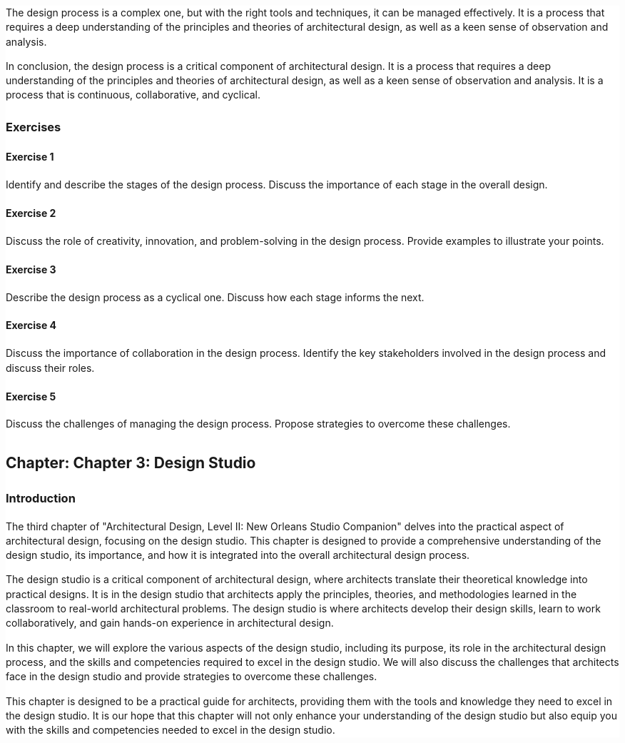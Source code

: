 The design process is a complex one, but with the right tools and techniques, it can be managed effectively. It is a process that requires a deep understanding of the principles and theories of architectural design, as well as a keen sense of observation and analysis. 

In conclusion, the design process is a critical component of architectural design. It is a process that requires a deep understanding of the principles and theories of architectural design, as well as a keen sense of observation and analysis. It is a process that is continuous, collaborative, and cyclical.

### Exercises

#### Exercise 1
Identify and describe the stages of the design process. Discuss the importance of each stage in the overall design.

#### Exercise 2
Discuss the role of creativity, innovation, and problem-solving in the design process. Provide examples to illustrate your points.

#### Exercise 3
Describe the design process as a cyclical one. Discuss how each stage informs the next.

#### Exercise 4
Discuss the importance of collaboration in the design process. Identify the key stakeholders involved in the design process and discuss their roles.

#### Exercise 5
Discuss the challenges of managing the design process. Propose strategies to overcome these challenges.

## Chapter: Chapter 3: Design Studio

### Introduction

The third chapter of "Architectural Design, Level II: New Orleans Studio Companion" delves into the practical aspect of architectural design, focusing on the design studio. This chapter is designed to provide a comprehensive understanding of the design studio, its importance, and how it is integrated into the overall architectural design process.

The design studio is a critical component of architectural design, where architects translate their theoretical knowledge into practical designs. It is in the design studio that architects apply the principles, theories, and methodologies learned in the classroom to real-world architectural problems. The design studio is where architects develop their design skills, learn to work collaboratively, and gain hands-on experience in architectural design.

In this chapter, we will explore the various aspects of the design studio, including its purpose, its role in the architectural design process, and the skills and competencies required to excel in the design studio. We will also discuss the challenges that architects face in the design studio and provide strategies to overcome these challenges.

This chapter is designed to be a practical guide for architects, providing them with the tools and knowledge they need to excel in the design studio. It is our hope that this chapter will not only enhance your understanding of the design studio but also equip you with the skills and competencies needed to excel in the design studio.
